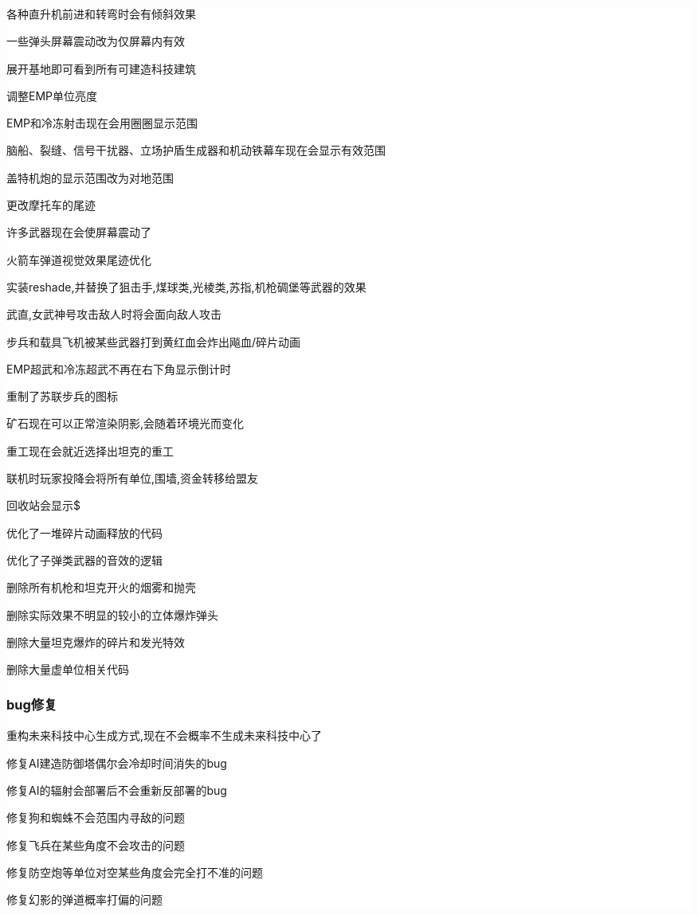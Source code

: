 各种直升机前进和转弯时会有倾斜效果

一些弹头屏幕震动改为仅屏幕内有效

展开基地即可看到所有可建造科技建筑

调整EMP单位亮度

EMP和冷冻射击现在会用圈圈显示范围

脑船、裂缝、信号干扰器、立场护盾生成器和机动铁幕车现在会显示有效范围

盖特机炮的显示范围改为对地范围

更改摩托车的尾迹

许多武器现在会使屏幕震动了

火箭车弹道视觉效果尾迹优化

实装reshade,并替换了狙击手,煤球类,光棱类,苏指,机枪碉堡等武器的效果

武直,女武神号攻击敌人时将会面向敌人攻击

步兵和载具飞机被某些武器打到黄红血会炸出飚血/碎片动画

EMP超武和冷冻超武不再在右下角显示倒计时

重制了苏联步兵的图标

矿石现在可以正常渲染阴影,会随着环境光而变化

重工现在会就近选择出坦克的重工

联机时玩家投降会将所有单位,围墙,资金转移给盟友

回收站会显示$

优化了一堆碎片动画释放的代码

优化了子弹类武器的音效的逻辑

删除所有机枪和坦克开火的烟雾和抛壳

删除实际效果不明显的较小的立体爆炸弹头

删除大量坦克爆炸的碎片和发光特效

删除大量虚单位相关代码

### bug修复

重构未来科技中心生成方式,现在不会概率不生成未来科技中心了

修复AI建造防御塔偶尔会冷却时间消失的bug

修复AI的辐射会部署后不会重新反部署的bug

修复狗和蜘蛛不会范围内寻敌的问题

修复飞兵在某些角度不会攻击的问题

修复防空炮等单位对空某些角度会完全打不准的问题

修复幻影的弹道概率打偏的问题
